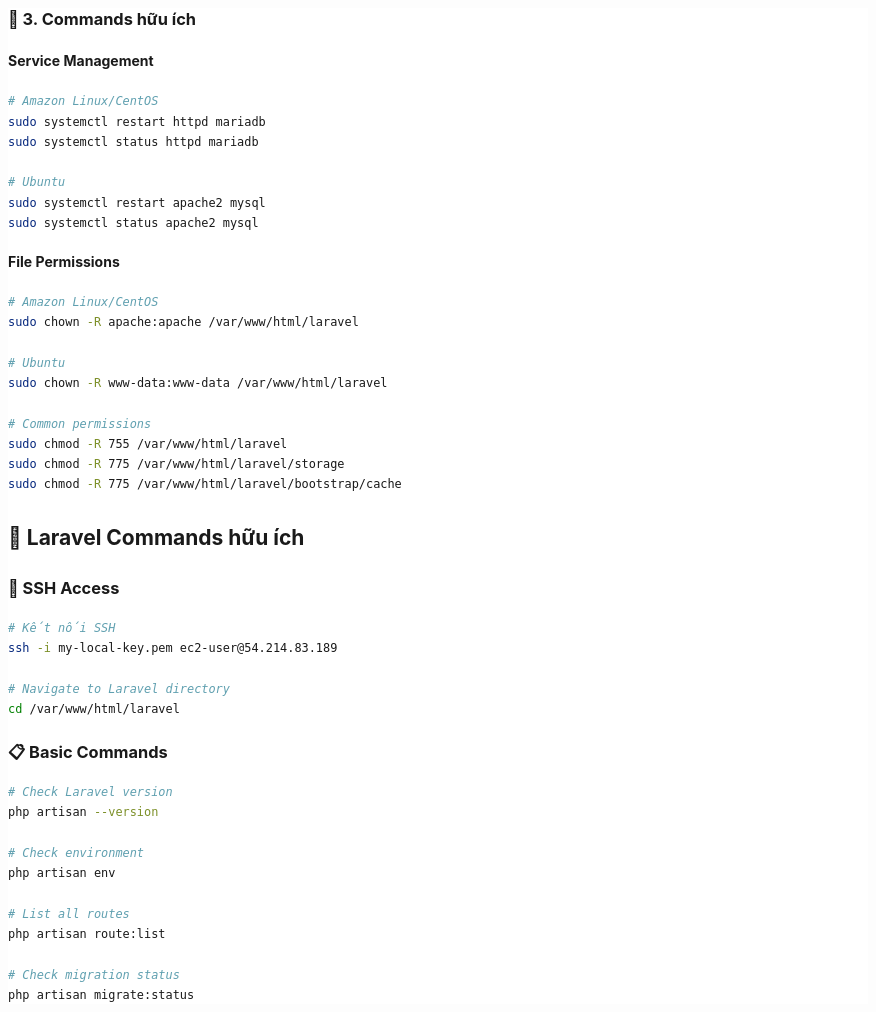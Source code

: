 
### 🔧 3. Commands hữu ích

#### Service Management
```bash
# Amazon Linux/CentOS
sudo systemctl restart httpd mariadb
sudo systemctl status httpd mariadb

# Ubuntu
sudo systemctl restart apache2 mysql
sudo systemctl status apache2 mysql
```

#### File Permissions
```bash
# Amazon Linux/CentOS
sudo chown -R apache:apache /var/www/html/laravel

# Ubuntu
sudo chown -R www-data:www-data /var/www/html/laravel

# Common permissions
sudo chmod -R 755 /var/www/html/laravel
sudo chmod -R 775 /var/www/html/laravel/storage
sudo chmod -R 775 /var/www/html/laravel/bootstrap/cache
```

## 🎯 Laravel Commands hữu ích

### 🔗 SSH Access
```bash
# Kết nối SSH
ssh -i my-local-key.pem ec2-user@54.214.83.189

# Navigate to Laravel directory
cd /var/www/html/laravel
```

### 📋 Basic Commands
```bash
# Check Laravel version
php artisan --version

# Check environment
php artisan env

# List all routes
php artisan route:list

# Check migration status
php artisan migrate:status
```

